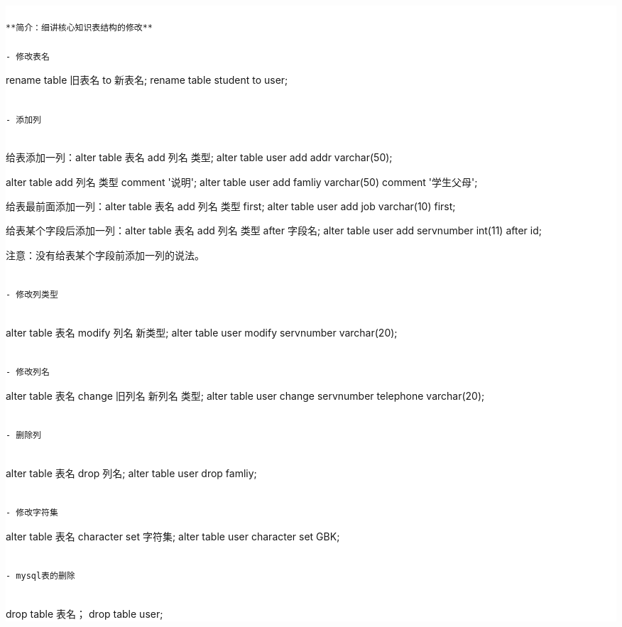 ```

**简介：细讲核心知识表结构的修改**

- 修改表名

```
 rename table 旧表名 to 新表名;
 rename table student to user;
```

- 添加列


```
给表添加一列：alter table 表名 add 列名 类型;
alter table user add addr varchar(50);

alter table add 列名 类型 comment '说明';
alter table user add famliy varchar(50) comment '学生父母';

给表最前面添加一列：alter table 表名 add 列名 类型 first;
alter table user add job varchar(10) first;

给表某个字段后添加一列：alter table 表名 add 列名 类型 after 字段名;
alter table user add servnumber int(11)  after id;

注意：没有给表某个字段前添加一列的说法。
```

- 修改列类型


```
alter table 表名 modify 列名 新类型;
alter table user modify servnumber varchar(20);
```

- 修改列名

```
alter table 表名 change 旧列名 新列名 类型;
alter table user change servnumber telephone varchar(20);
```

- 删除列


```
alter table 表名 drop 列名;
alter table user drop famliy;
```

- 修改字符集

```
alter table 表名 character set 字符集;
alter table user character  set GBK;
```

- mysql表的删除


```
drop table 表名；
drop table user;
```

```